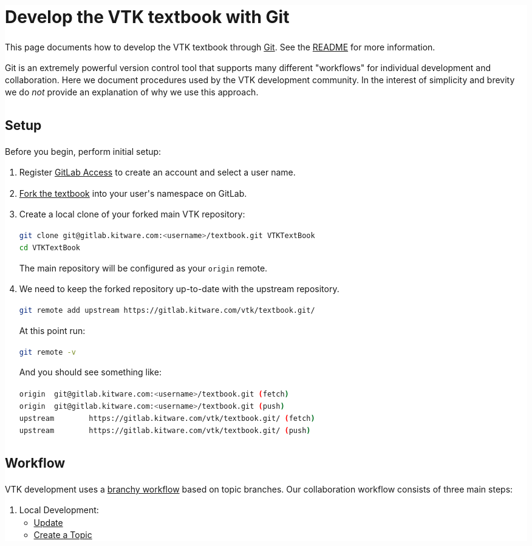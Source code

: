 # Develop the VTK textbook with Git

This page documents how to develop the VTK textbook through [Git][].
See the [README](README.md) for more information.

[Git]: http://git-scm.com

Git is an extremely powerful version control tool that supports many different "workflows" for individual development and collaboration. Here we document procedures used by the VTK development community. In the interest of simplicity and brevity we do *not* provide an explanation of why we use this approach.

## Setup

Before you begin, perform initial setup:

1. Register [GitLab Access] to create an account and select a user name.

2. [Fork the textbook][] into your user's namespace on GitLab.

3. Create a local clone of your forked main VTK repository:

    ```bash
    git clone git@gitlab.kitware.com:<username>/textbook.git VTKTextBook
    cd VTKTextBook
    ```
    The main repository will be configured as your `origin` remote.

4. We need to keep the forked repository up-to-date with the upstream repository.

    ```bash
   git remote add upstream https://gitlab.kitware.com/vtk/textbook.git/
    ```

    At this point run:

    ```bash
    git remote -v
    ```

    And you should see something like:

    ```bash
    origin  git@gitlab.kitware.com:<username>/textbook.git (fetch)
    origin  git@gitlab.kitware.com:<username>/textbook.git (push)
    upstream        https://gitlab.kitware.com/vtk/textbook.git/ (fetch)
    upstream        https://gitlab.kitware.com/vtk/textbook.git/ (push)
    ```

[GitLab Access]: https://gitlab.kitware.com/users/sign_in
[Fork the textbook]: https://gitlab.kitware.com/vtk/vtk/forks/new

## Workflow

VTK development uses a [branchy workflow][] based on topic branches.
Our collaboration workflow consists of three main steps:

1. Local Development:
    * [Update](#update)
    * [Create a Topic](#create-a-topic)


[branchy workflow]: http://schacon.github.io/git/gitworkflows.html
[VTK Textbook GitLab]: https://gitlab.kitware.com/vtk/textbook
[GitLab Flavored Markdown]: https://gitlab.kitware.com/help/markdown/markdown
[Special GitLab References]: https://gitlab.kitware.com/help/markdown/markdown#special-gitlab-references